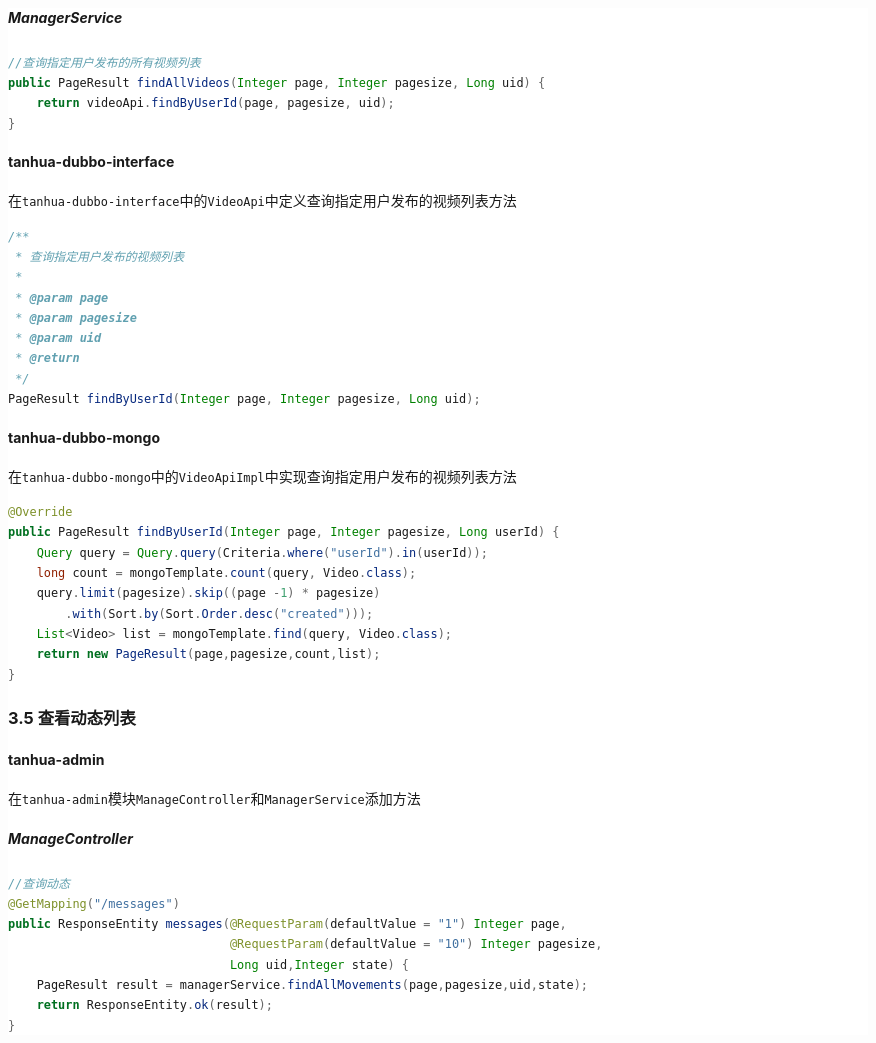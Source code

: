 ##### ManagerService

```java
//查询指定用户发布的所有视频列表
public PageResult findAllVideos(Integer page, Integer pagesize, Long uid) {
    return videoApi.findByUserId(page, pagesize, uid);
}
```

#### tanhua-dubbo-interface

在`tanhua-dubbo-interface`中的`VideoApi`中定义查询指定用户发布的视频列表方法

```java
/**
 * 查询指定用户发布的视频列表
 *
 * @param page
 * @param pagesize
 * @param uid
 * @return
 */
PageResult findByUserId(Integer page, Integer pagesize, Long uid);
```

#### tanhua-dubbo-mongo

在`tanhua-dubbo-mongo`中的`VideoApiImpl`中实现查询指定用户发布的视频列表方法

```java
@Override
public PageResult findByUserId(Integer page, Integer pagesize, Long userId) {
    Query query = Query.query(Criteria.where("userId").in(userId));
    long count = mongoTemplate.count(query, Video.class);
    query.limit(pagesize).skip((page -1) * pagesize)
        .with(Sort.by(Sort.Order.desc("created")));
    List<Video> list = mongoTemplate.find(query, Video.class);
    return new PageResult(page,pagesize,count,list);
}
```

### 3.5 查看动态列表

#### tanhua-admin

在`tanhua-admin`模块`ManageController`和`ManagerService`添加方法

##### ManageController

```java
//查询动态
@GetMapping("/messages")
public ResponseEntity messages(@RequestParam(defaultValue = "1") Integer page,
                               @RequestParam(defaultValue = "10") Integer pagesize,
                               Long uid,Integer state) {
    PageResult result = managerService.findAllMovements(page,pagesize,uid,state);
    return ResponseEntity.ok(result);
}
```
